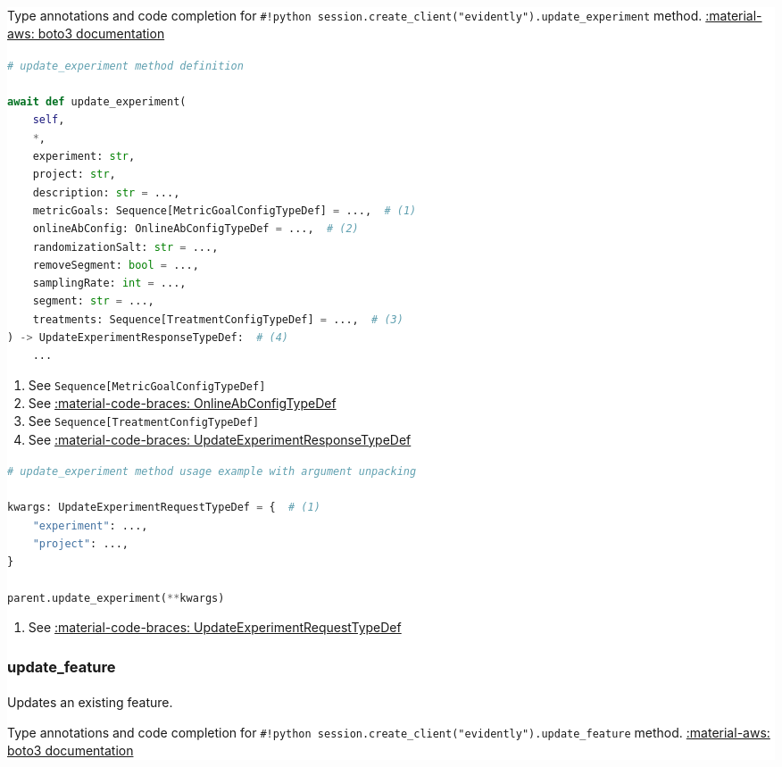 Type annotations and code completion for `#!python session.create_client("evidently").update_experiment` method.
[:material-aws: boto3 documentation](https://boto3.amazonaws.com/v1/documentation/api/latest/reference/services/evidently/client/update_experiment.html)

```python
# update_experiment method definition

await def update_experiment(
    self,
    *,
    experiment: str,
    project: str,
    description: str = ...,
    metricGoals: Sequence[MetricGoalConfigTypeDef] = ...,  # (1)
    onlineAbConfig: OnlineAbConfigTypeDef = ...,  # (2)
    randomizationSalt: str = ...,
    removeSegment: bool = ...,
    samplingRate: int = ...,
    segment: str = ...,
    treatments: Sequence[TreatmentConfigTypeDef] = ...,  # (3)
) -> UpdateExperimentResponseTypeDef:  # (4)
    ...
```

1. See `Sequence[MetricGoalConfigTypeDef]`
2. See [:material-code-braces: OnlineAbConfigTypeDef](./type_defs.md#onlineabconfigtypedef)
3. See `Sequence[TreatmentConfigTypeDef]`
4. See [:material-code-braces: UpdateExperimentResponseTypeDef](./type_defs.md#updateexperimentresponsetypedef)


```python
# update_experiment method usage example with argument unpacking

kwargs: UpdateExperimentRequestTypeDef = {  # (1)
    "experiment": ...,
    "project": ...,
}

parent.update_experiment(**kwargs)
```

1. See [:material-code-braces: UpdateExperimentRequestTypeDef](./type_defs.md#updateexperimentrequesttypedef)

### update\_feature

Updates an existing feature.

Type annotations and code completion for `#!python session.create_client("evidently").update_feature` method.
[:material-aws: boto3 documentation](https://boto3.amazonaws.com/v1/documentation/api/latest/reference/services/evidently/client/update_feature.html)
